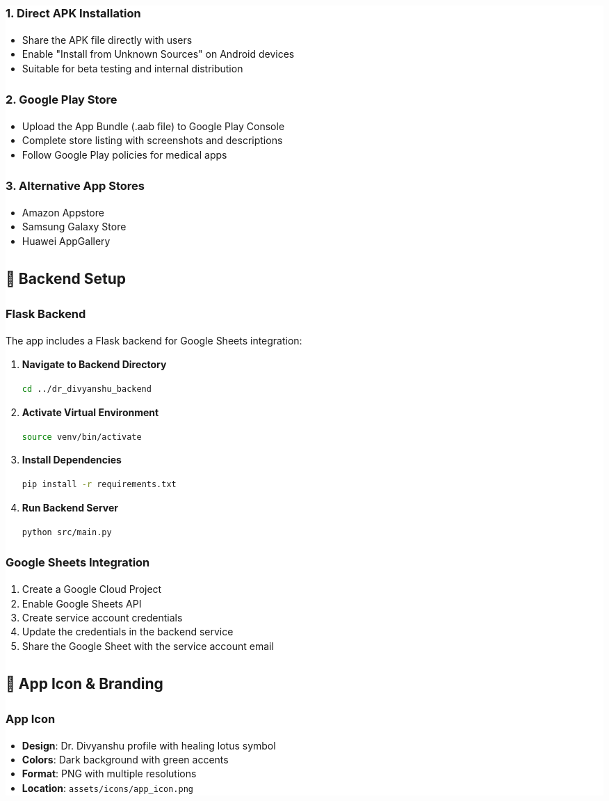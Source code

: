 ### 1. Direct APK Installation
- Share the APK file directly with users
- Enable "Install from Unknown Sources" on Android devices
- Suitable for beta testing and internal distribution

### 2. Google Play Store
- Upload the App Bundle (.aab file) to Google Play Console
- Complete store listing with screenshots and descriptions
- Follow Google Play policies for medical apps

### 3. Alternative App Stores
- Amazon Appstore
- Samsung Galaxy Store
- Huawei AppGallery

## 🔧 Backend Setup

### Flask Backend
The app includes a Flask backend for Google Sheets integration:

1. **Navigate to Backend Directory**
   ```bash
   cd ../dr_divyanshu_backend
   ```

2. **Activate Virtual Environment**
   ```bash
   source venv/bin/activate
   ```

3. **Install Dependencies**
   ```bash
   pip install -r requirements.txt
   ```

4. **Run Backend Server**
   ```bash
   python src/main.py
   ```

### Google Sheets Integration
1. Create a Google Cloud Project
2. Enable Google Sheets API
3. Create service account credentials
4. Update the credentials in the backend service
5. Share the Google Sheet with the service account email

## 📱 App Icon & Branding

### App Icon
- **Design**: Dr. Divyanshu profile with healing lotus symbol
- **Colors**: Dark background with green accents
- **Format**: PNG with multiple resolutions
- **Location**: `assets/icons/app_icon.png`

